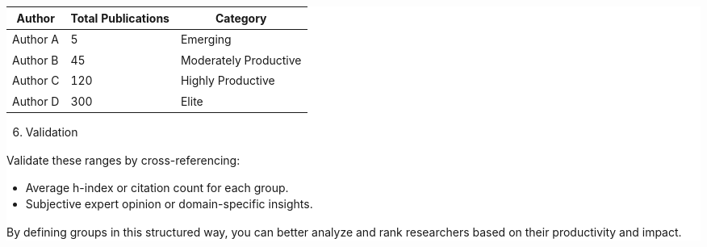 
| Author     | Total Publications | Category              |
|------------|--------------------|-----------------------|
| Author A   | 5                  | Emerging              |
| Author B   | 45                 | Moderately Productive |
| Author C   | 120                | Highly Productive     |
| Author D   | 300                | Elite                 |



6. Validation
   
Validate these ranges by cross-referencing:

- Average h-index or citation count for each group.
- Subjective expert opinion or domain-specific insights.

By defining groups in this structured way, you can better analyze and rank researchers based on their productivity and impact.